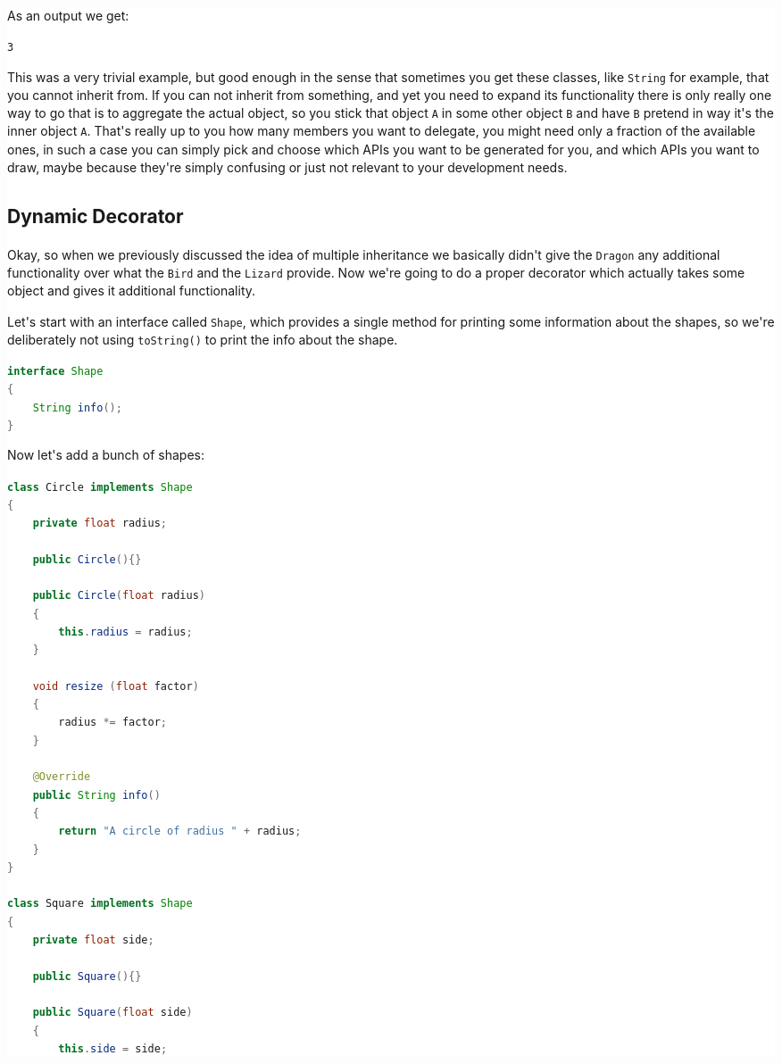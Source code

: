As an output we get:

```bash
3
```

This was a very trivial example, but good enough in the sense that sometimes you get these classes, like `String` for example, that you cannot inherit from. If you can not inherit from something, and yet you need to expand its functionality there is only really one way to go that is to aggregate the actual object, so you stick that object `A` in some other object `B` and have `B` pretend in way it's the inner object `A`. That's really up to you how many members you want to delegate, you might need only a fraction of the available ones, in such a case you can simply pick and choose which APIs you want to be generated for you, and which APIs you want to draw, maybe because they're simply confusing or just not relevant to your development needs.

## Dynamic Decorator

Okay, so when we previously discussed the idea of multiple inheritance we basically didn't give the `Dragon` any additional functionality over what the `Bird` and the `Lizard` provide. Now we're going to do a proper decorator which actually takes some object and gives it additional functionality.

Let's start with an interface called `Shape`, which provides a single method for printing some information about the shapes, so we're deliberately not using `toString()` to print the info about the shape.

```java
interface Shape
{
    String info();
}
```

Now let's add a bunch of shapes:

```java
class Circle implements Shape
{
    private float radius;

    public Circle(){}

    public Circle(float radius)
    {
        this.radius = radius;
    }

    void resize (float factor)
    {
        radius *= factor;
    }

    @Override
    public String info()
    {
        return "A circle of radius " + radius;
    }
}

class Square implements Shape
{
    private float side;

    public Square(){}

    public Square(float side)
    {
        this.side = side;
```